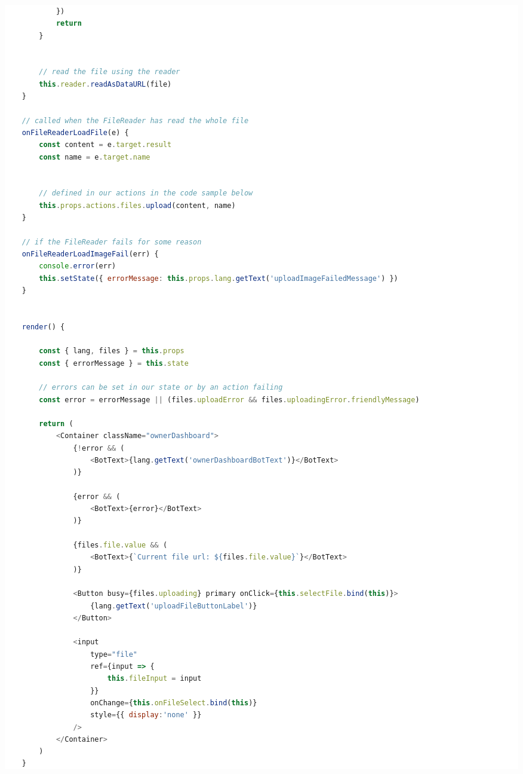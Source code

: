 ```js
            })
			return
		}


        // read the file using the reader
        this.reader.readAsDataURL(file)
    }

    // called when the FileReader has read the whole file
    onFileReaderLoadFile(e) {
        const content = e.target.result
        const name = e.target.name


        // defined in our actions in the code sample below
        this.props.actions.files.upload(content, name)
	}

    // if the FileReader fails for some reason
	onFileReaderLoadImageFail(err) {
		console.error(err)
		this.setState({ errorMessage: this.props.lang.getText('uploadImageFailedMessage') })
	}


    render() {

        const { lang, files } = this.props
        const { errorMessage } = this.state

        // errors can be set in our state or by an action failing
        const error = errorMessage || (files.uploadError && files.uploadingError.friendlyMessage)

        return (
            <Container className="ownerDashboard">
                {!error && (
                    <BotText>{lang.getText('ownerDashboardBotText')}</BotText>
                )}

                {error && (
                    <BotText>{error}</BotText>
                )}

                {files.file.value && (
                    <BotText>{`Current file url: ${files.file.value}`}</BotText>
                )}

                <Button busy={files.uploading} primary onClick={this.selectFile.bind(this)}>
                    {lang.getText('uploadFileButtonLabel')}
                </Button>

                <input
                    type="file"
                    ref={input => {
                        this.fileInput = input
                    }}
                    onChange={this.onFileSelect.bind(this)}
                    style={{ display:'none' }}
                />
            </Container>
        )
    }
```